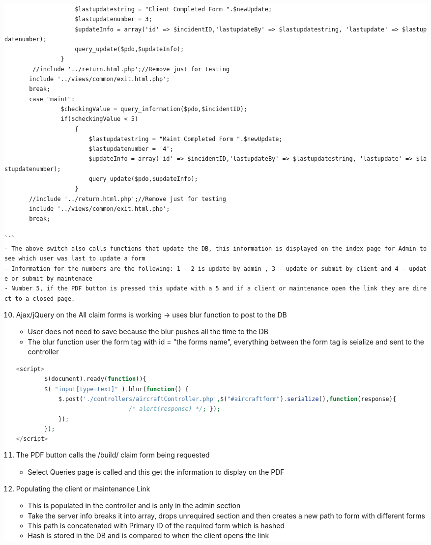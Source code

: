                         $lastupdatestring = "Client Completed Form ".$newUpdate;
                        $lastupdatenumber = 3;
                        $updateInfo = array('id' => $incidentID,'lastupdateBy' => $lastupdatestring, 'lastupdate' => $lastupdatenumber);
                        query_update($pdo,$updateInfo);
                    }   
            //include '../return.html.php';//Remove just for testing
           include '../views/common/exit.html.php'; 
           break;
           case "maint":
                    $checkingValue = query_information($pdo,$incidentID);
                    if($checkingValue < 5)
                        {
                            $lastupdatestring = "Maint Completed Form ".$newUpdate;
                            $lastupdatenumber = '4';
                            $updateInfo = array('id' => $incidentID,'lastupdateBy' => $lastupdatestring, 'lastupdate' => $lastupdatenumber);
                            query_update($pdo,$updateInfo);
                        }   
           //include '../return.html.php';//Remove just for testing
           include '../views/common/exit.html.php'; 
           break;

    ```
    - The above switch also calls functions that update the DB, this information is displayed on the index page for Admin to see which user was last to update a form
    - Information for the numbers are the following: 1 - 2 is update by admin , 3 - update or submit by client and 4 - update or submit by maintenace
    - Number 5, if the PDF button is pressed this update with a 5 and if a client or maintenance open the link they are direct to a closed page. 

10. Ajax/jQuery on the All claim forms is working -> uses blur function to post to the DB
    - User does not need to save because the blur pushes all the time to the DB
    - The blur function user the form tag with id = "the forms name", everything between the form tag is seialize and sent to the controller
    
    ```php
    <script>
            $(document).ready(function(){
            $( "input[type=text]" ).blur(function() {
                $.post('./controllers/aircraftController.php',$("#aircraftform").serialize(),function(response){
                                    /* alert(response) */; });
                });
            });
    </script>
    ```
11. The PDF button calls the /build/ claim form being requested
    - Select Queries page is called and this get the information to display on the PDF

12. Populating the client or maintenance Link
    - This is populated in the controller and is only in the admin section
    - Take the server info breaks it into array, drops unrequired section and then creates a new path to form with different forms
    - This path is concatenated with Primary ID of the required form which is hashed 
    - Hash is stored in the DB and is compared to when the client opens the link
